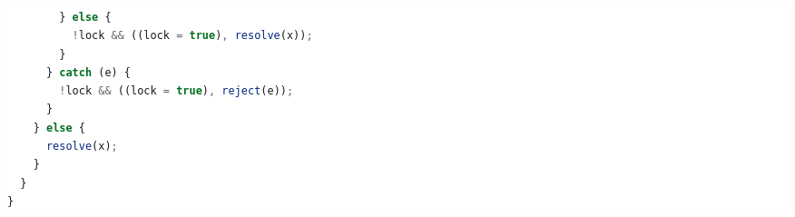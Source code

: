 ```javascript
        } else {
          !lock && ((lock = true), resolve(x));
        }
      } catch (e) {
        !lock && ((lock = true), reject(e));
      }
    } else {
      resolve(x);
    }
  }
}
```
